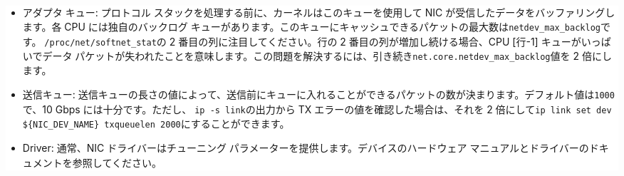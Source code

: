 -   アダプタ キュー: プロトコル スタックを処理する前に、カーネルはこのキューを使用して NIC が受信したデータをバッファリングします。各 CPU には独自のバックログ キューがあります。このキューにキャッシュできるパケットの最大数は`netdev_max_backlog`です。 `/proc/net/softnet_stat`の 2 番目の列に注目してください。行の 2 番目の列が増加し続ける場合、CPU [行-1] キューがいっぱいでデータ パケットが失われたことを意味します。この問題を解決するには、引き続き`net.core.netdev_max_backlog`値を 2 倍にします。

-   送信キュー: 送信キューの長さの値によって、送信前にキューに入れることができるパケットの数が決まります。デフォルト値は`1000`で、10 Gbps には十分です。ただし、 `ip -s link`の出力から TX エラーの値を確認した場合は、それを 2 倍にして`ip link set dev ${NIC_DEV_NAME} txqueuelen 2000`にすることができます。

-   Driver: 通常、NIC ドライバーはチューニング パラメーターを提供します。デバイスのハードウェア マニュアルとドライバーのドキュメントを参照してください。
